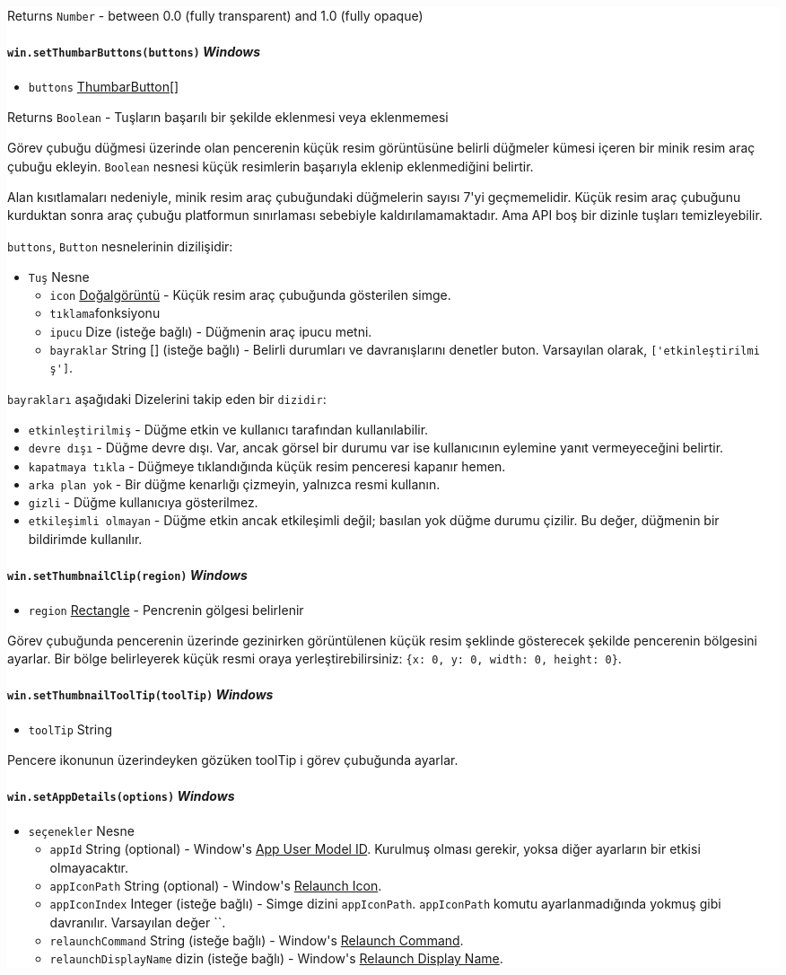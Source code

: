 Returns `Number` - between 0.0 (fully transparent) and 1.0 (fully opaque)

#### `win.setThumbarButtons(buttons)` *Windows*

* `buttons` [ThumbarButton[]](structures/thumbar-button.md)

Returns `Boolean` - Tuşların başarılı bir şekilde eklenmesi veya eklenmemesi

Görev çubuğu düğmesi üzerinde olan pencerenin küçük resim görüntüsüne belirli düğmeler kümesi içeren bir minik resim araç çubuğu ekleyin. `Boolean` nesnesi küçük resimlerin başarıyla eklenip eklenmediğini belirtir.

Alan kısıtlamaları nedeniyle, minik resim araç çubuğundaki düğmelerin sayısı 7'yi geçmemelidir. Küçük resim araç çubuğunu kurduktan sonra araç çubuğu platformun sınırlaması sebebiyle kaldırılamamaktadır. Ama API boş bir dizinle tuşları temizleyebilir.

`buttons`, `Button` nesnelerinin dizilişidir:

* `Tuş` Nesne 
  * `icon` [Doğalgörüntü](native-image.md) - Küçük resim araç çubuğunda gösterilen simge.
  * `tıklama`fonksiyonu
  * `ipucu` Dize (isteğe bağlı) - Düğmenin araç ipucu metni.
  * `bayraklar` String [] (isteğe bağlı) - Belirli durumları ve davranışlarını denetler buton. Varsayılan olarak, `['etkinleştirilmiş']`.

`bayrakları` aşağıdaki Dizelerini takip eden bir `dizidir`:

* `etkinleştirilmiş` - Düğme etkin ve kullanıcı tarafından kullanılabilir.
* `devre dışı` - Düğme devre dışı. Var, ancak görsel bir durumu var ise kullanıcının eylemine yanıt vermeyeceğini belirtir.
* `kapatmaya tıkla` - Düğmeye tıklandığında küçük resim penceresi kapanır hemen.
* `arka plan yok` - Bir düğme kenarlığı çizmeyin, yalnızca resmi kullanın.
* `gizli` - Düğme kullanıcıya gösterilmez.
* `etkileşimli olmayan` - Düğme etkin ancak etkileşimli değil; basılan yok düğme durumu çizilir. Bu değer, düğmenin bir bildirimde kullanılır.

#### `win.setThumbnailClip(region)` *Windows*

* `region` [Rectangle](structures/rectangle.md) - Pencrenin gölgesi belirlenir

Görev çubuğunda pencerenin üzerinde gezinirken görüntülenen küçük resim şeklinde gösterecek şekilde pencerenin bölgesini ayarlar. Bir bölge belirleyerek küçük resmi oraya yerleştirebilirsiniz: `{x: 0, y: 0, width: 0, height: 0}`.

#### `win.setThumbnailToolTip(toolTip)` *Windows*

* `toolTip` String

Pencere ikonunun üzerindeyken gözüken toolTip i görev çubuğunda ayarlar.

#### `win.setAppDetails(options)` *Windows*

* `seçenekler` Nesne 
  * `appId` String (optional) - Window's [App User Model ID](https://msdn.microsoft.com/en-us/library/windows/desktop/dd391569(v=vs.85).aspx). Kurulmuş olması gerekir, yoksa diğer ayarların bir etkisi olmayacaktır.
  * `appIconPath` String (optional) - Window's [Relaunch Icon](https://msdn.microsoft.com/en-us/library/windows/desktop/dd391573(v=vs.85).aspx).
  * `appIconIndex` Integer (isteğe bağlı) - Simge dizini `appIconPath`. `appIconPath` komutu ayarlanmadığında yokmuş gibi davranılır. Varsayılan değer ``.
  * `relaunchCommand` String (isteğe bağlı) - Window's [Relaunch Command](https://msdn.microsoft.com/en-us/library/windows/desktop/dd391571(v=vs.85).aspx).
  * `relaunchDisplayName` dizin (isteğe bağlı) - Window's [Relaunch Display Name](https://msdn.microsoft.com/en-us/library/windows/desktop/dd391572(v=vs.85).aspx).
